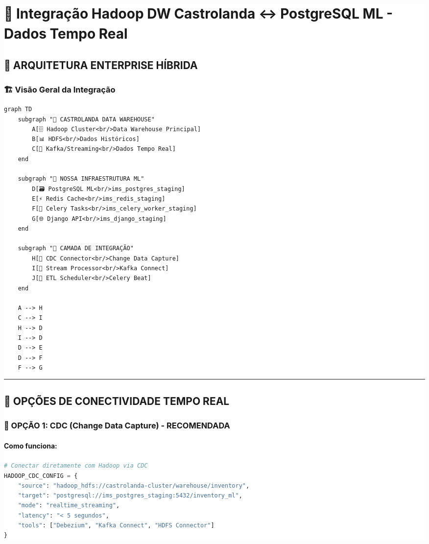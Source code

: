 # 🏢 Integração Hadoop DW Castrolanda ↔ PostgreSQL ML - Dados Tempo Real

## 🎯 **ARQUITETURA ENTERPRISE HÍBRIDA**

### **🏗️ Visão Geral da Integração**

```mermaid
graph TD
    subgraph "🏢 CASTROLANDA DATA WAREHOUSE"
        A[🗄️ Hadoop Cluster<br/>Data Warehouse Principal]
        B[📊 HDFS<br/>Dados Históricos]
        C[🔄 Kafka/Streaming<br/>Dados Tempo Real]
    end
    
    subgraph "🚀 NOSSA INFRAESTRUTURA ML"
        D[🗃️ PostgreSQL ML<br/>ims_postgres_staging]
        E[⚡ Redis Cache<br/>ims_redis_staging]
        F[🔄 Celery Tasks<br/>ims_celery_worker_staging]
        G[🌐 Django API<br/>ims_django_staging]
    end
    
    subgraph "🔗 CAMADA DE INTEGRAÇÃO"
        H[📡 CDC Connector<br/>Change Data Capture]
        I[🌊 Stream Processor<br/>Kafka Connect]
        J[🔄 ETL Scheduler<br/>Celery Beat]
    end
    
    A --> H
    C --> I
    H --> D
    I --> D
    D --> E
    D --> F
    F --> G
```

---

## 🔗 **OPÇÕES DE CONECTIVIDADE TEMPO REAL**

### **🥇 OPÇÃO 1: CDC (Change Data Capture) - RECOMENDADA**

#### **Como funciona:**
```python
# Conectar diretamente com Hadoop via CDC
HADOOP_CDC_CONFIG = {
    "source": "hadoop_hdfs://castrolanda-cluster/warehouse/inventory",
    "target": "postgresql://ims_postgres_staging:5432/inventory_ml",
    "mode": "realtime_streaming",
    "latency": "< 5 segundos",
    "tools": ["Debezium", "Kafka Connect", "HDFS Connector"]
}
```
